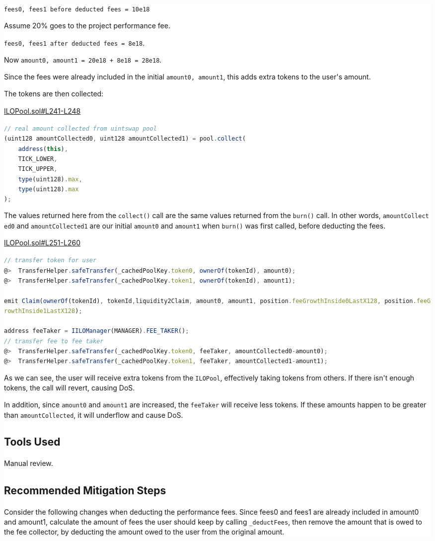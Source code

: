 `fees0, fees1 before deducted fees = 10e18`

Assume 20% goes to the project performance fee.

`fees0, fees1 after deducted fees = 8e18`.

Now `amount0, amount1 = 20e18 + 8e18 = 28e18`.

Since the fees were already included in the initial `amount0, amount1`, this adds extra tokens to the user's amount.

The tokens are then collected:

[ILOPool.sol#L241-L248](https://github.com/code-423n4/2024-06-vultisig/blob/main/src/ILOPool.sol#L241-L248)
```javascript
// real amount collected from uintswap pool
(uint128 amountCollected0, uint128 amountCollected1) = pool.collect(
    address(this),
    TICK_LOWER,
    TICK_UPPER,
    type(uint128).max,
    type(uint128).max
);
```

The values returned here from the `collect()` call are the same values returned from the `burn()` call. In other words, `amountCollected0` and `amountCollected1` are our initial `amount0` and `amount1` when `burn()` was first called, before deducting the fees.

[ILOPool.sol#L251-L260](https://github.com/code-423n4/2024-06-vultisig/blob/main/src/ILOPool.sol#L251-L260)
```javascript
// transfer token for user
@>  TransferHelper.safeTransfer(_cachedPoolKey.token0, ownerOf(tokenId), amount0);
@>  TransferHelper.safeTransfer(_cachedPoolKey.token1, ownerOf(tokenId), amount1);

emit Claim(ownerOf(tokenId), tokenId,liquidity2Claim, amount0, amount1, position.feeGrowthInside0LastX128, position.feeGrowthInside1LastX128);

address feeTaker = IILOManager(MANAGER).FEE_TAKER();
// transfer fee to fee taker
@>  TransferHelper.safeTransfer(_cachedPoolKey.token0, feeTaker, amountCollected0-amount0);
@>  TransferHelper.safeTransfer(_cachedPoolKey.token1, feeTaker, amountCollected1-amount1);
```

As we can see, the user will receive extra tokens from the `ILOPool`, effectively taking tokens from others. If there isn't enough tokens, the call will revert, causing DoS.

In addition, since `amount0` and `amount1` are increased, the `feeTaker` will receive less tokens. If these amounts happen to be greater than `amountCollected`, it will underflow and cause DoS.

## Tools Used
Manual review.

## Recommended Mitigation Steps
Consider the following changes when deducting the performance fees. Since fees0 and fees1 are already included in amount0 and amount1, calculate the amount of fees the user should keep by calling `_deductFees`, then remove the amount that is owed to the fee collector, by deducting the amount owed to the user from the original amount.
